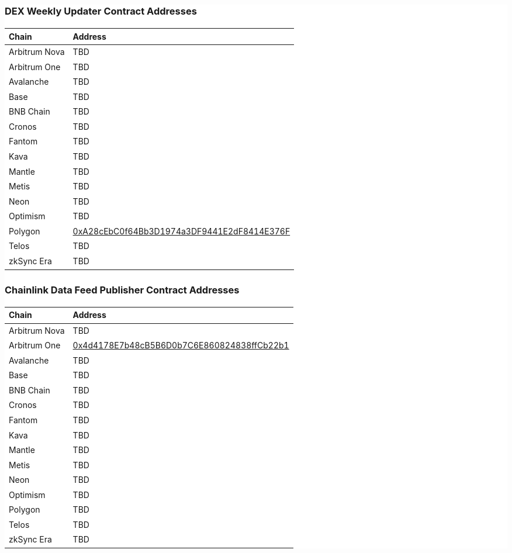 ### DEX Weekly Updater Contract Addresses

| Chain | Address |
| :--- | :--- |
| Arbitrum Nova | TBD |
| Arbitrum One | TBD |
| Avalanche | TBD |
| Base | TBD |
| BNB Chain | TBD |
| Cronos | TBD |
| Fantom | TBD |
| Kava | TBD |
| Mantle | TBD |
| Metis | TBD |
| Neon | TBD |
| Optimism | TBD |
| Polygon | [0xA28cEbC0f64Bb3D1974a3DF9441E2dF8414E376F](https://polygonscan.com/address/0xA28cEbC0f64Bb3D1974a3DF9441E2dF8414E376F#code) |
| Telos | TBD |
| zkSync Era | TBD |

### Chainlink Data Feed Publisher Contract Addresses

| Chain | Address |
| :--- | :--- |
| Arbitrum Nova | TBD |
| Arbitrum One | [0x4d4178E7b48cB5B6D0b7C6E860824838ffCb22b1](https://arbiscan.io/address/0x4d4178E7b48cB5B6D0b7C6E860824838ffCb22b1#code) |
| Avalanche | TBD |
| Base | TBD |
| BNB Chain | TBD |
| Cronos | TBD |
| Fantom | TBD |
| Kava | TBD |
| Mantle | TBD |
| Metis | TBD |
| Neon | TBD |
| Optimism | TBD |
| Polygon | TBD |
| Telos | TBD |
| zkSync Era | TBD |
